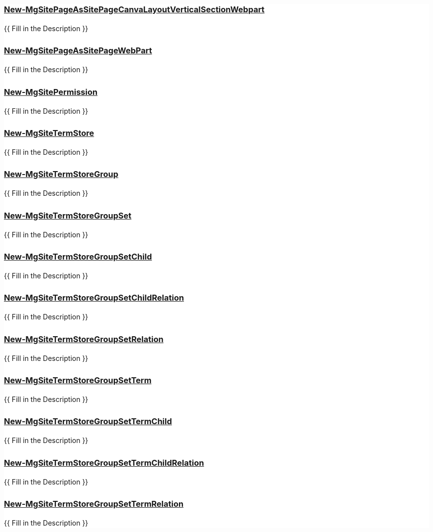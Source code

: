 ### [New-MgSitePageAsSitePageCanvaLayoutVerticalSectionWebpart](New-MgSitePageAsSitePageCanvaLayoutVerticalSectionWebpart.md)
{{ Fill in the Description }}

### [New-MgSitePageAsSitePageWebPart](New-MgSitePageAsSitePageWebPart.md)
{{ Fill in the Description }}

### [New-MgSitePermission](New-MgSitePermission.md)
{{ Fill in the Description }}

### [New-MgSiteTermStore](New-MgSiteTermStore.md)
{{ Fill in the Description }}

### [New-MgSiteTermStoreGroup](New-MgSiteTermStoreGroup.md)
{{ Fill in the Description }}

### [New-MgSiteTermStoreGroupSet](New-MgSiteTermStoreGroupSet.md)
{{ Fill in the Description }}

### [New-MgSiteTermStoreGroupSetChild](New-MgSiteTermStoreGroupSetChild.md)
{{ Fill in the Description }}

### [New-MgSiteTermStoreGroupSetChildRelation](New-MgSiteTermStoreGroupSetChildRelation.md)
{{ Fill in the Description }}

### [New-MgSiteTermStoreGroupSetRelation](New-MgSiteTermStoreGroupSetRelation.md)
{{ Fill in the Description }}

### [New-MgSiteTermStoreGroupSetTerm](New-MgSiteTermStoreGroupSetTerm.md)
{{ Fill in the Description }}

### [New-MgSiteTermStoreGroupSetTermChild](New-MgSiteTermStoreGroupSetTermChild.md)
{{ Fill in the Description }}

### [New-MgSiteTermStoreGroupSetTermChildRelation](New-MgSiteTermStoreGroupSetTermChildRelation.md)
{{ Fill in the Description }}

### [New-MgSiteTermStoreGroupSetTermRelation](New-MgSiteTermStoreGroupSetTermRelation.md)
{{ Fill in the Description }}

